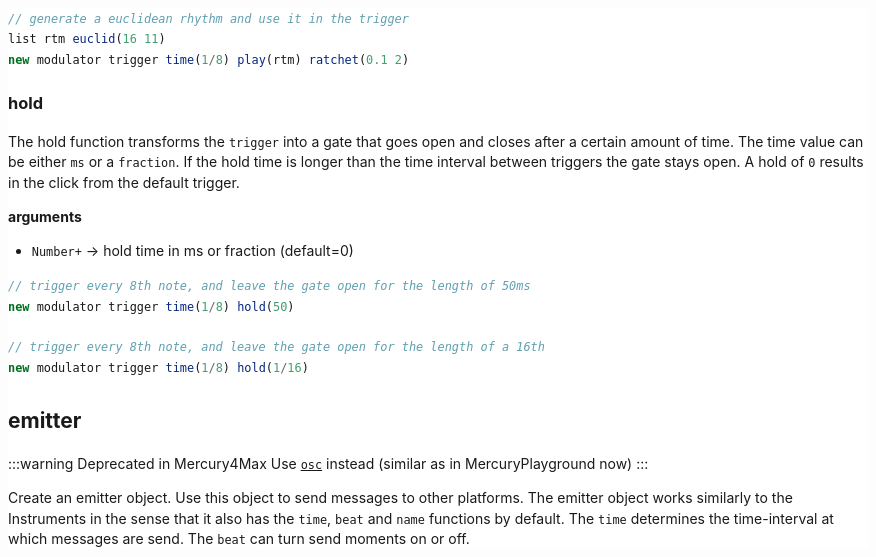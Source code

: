 ```js
// generate a euclidean rhythm and use it in the trigger
list rtm euclid(16 11)
new modulator trigger time(1/8) play(rtm) ratchet(0.1 2)
```

### hold

The hold function transforms the `trigger` into a gate that goes open and closes after a certain amount of time. The time value can be either `ms` or a `fraction`. If the hold time is longer than the time interval between triggers the gate stays open. A hold of `0` results in the click from the default trigger.

**arguments**
- `Number+` -> hold time in ms or fraction (default=0)

```js
// trigger every 8th note, and leave the gate open for the length of 50ms
new modulator trigger time(1/8) hold(50)

// trigger every 8th note, and leave the gate open for the length of a 16th
new modulator trigger time(1/8) hold(1/16)
```

## emitter

:::warning Deprecated in Mercury4Max
Use [`osc`](#osc) instead (similar as in MercuryPlayground now)
:::


Create an emitter object. Use this object to send messages to other platforms. The emitter object works similarly to the Instruments in the sense that it also has the `time`, `beat` and `name` functions by default. The `time` determines the time-interval at which messages are send. The `beat` can turn send moments on or off.


